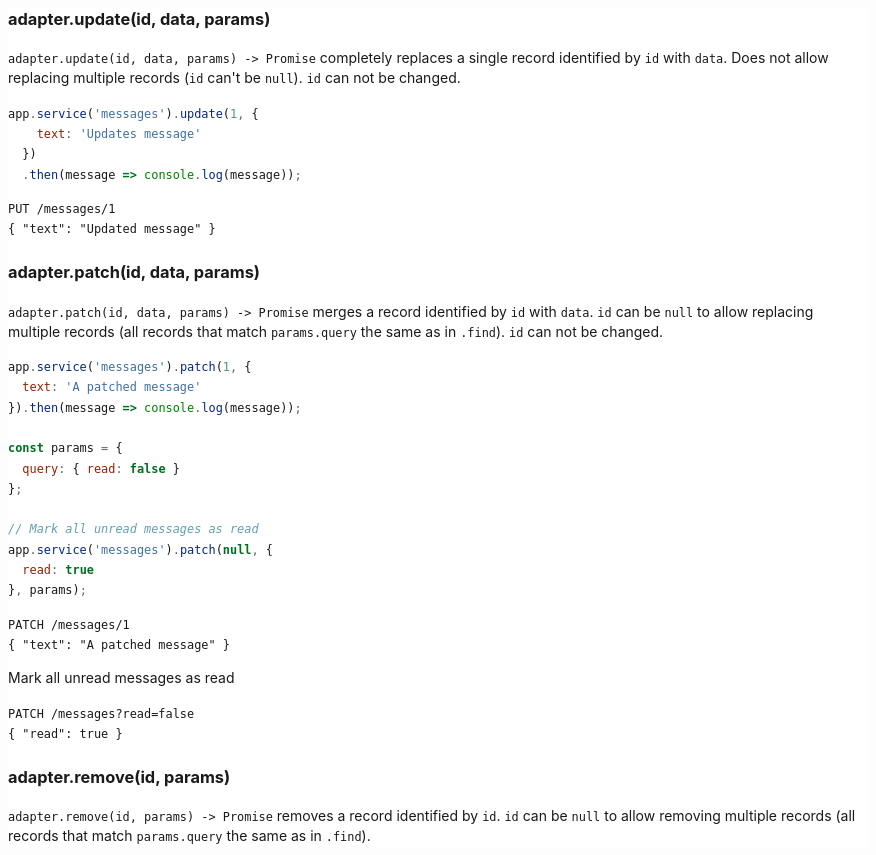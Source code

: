 ### adapter.update(id, data, params)

`adapter.update(id, data, params) -> Promise` completely replaces a single record identified by `id` with `data`. Does not allow replacing multiple records (`id` can't be `null`). `id` can not be changed.

```js
app.service('messages').update(1, {
    text: 'Updates message'
  })
  .then(message => console.log(message));
```

```
PUT /messages/1
{ "text": "Updated message" }
```

### adapter.patch(id, data, params)

`adapter.patch(id, data, params) -> Promise` merges a record identified by `id` with `data`. `id` can be `null` to allow replacing multiple records (all records that match `params.query` the same as in `.find`). `id` can not be changed.

```js
app.service('messages').patch(1, {
  text: 'A patched message'
}).then(message => console.log(message));

const params = {
  query: { read: false }
};

// Mark all unread messages as read
app.service('messages').patch(null, {
  read: true
}, params);
```

```
PATCH /messages/1
{ "text": "A patched message" }
```

Mark all unread messages as read

```
PATCH /messages?read=false
{ "read": true }
```

### adapter.remove(id, params)

`adapter.remove(id, params) -> Promise` removes a record identified by `id`. `id` can be `null` to allow removing multiple records (all records that match `params.query` the same as in `.find`).
